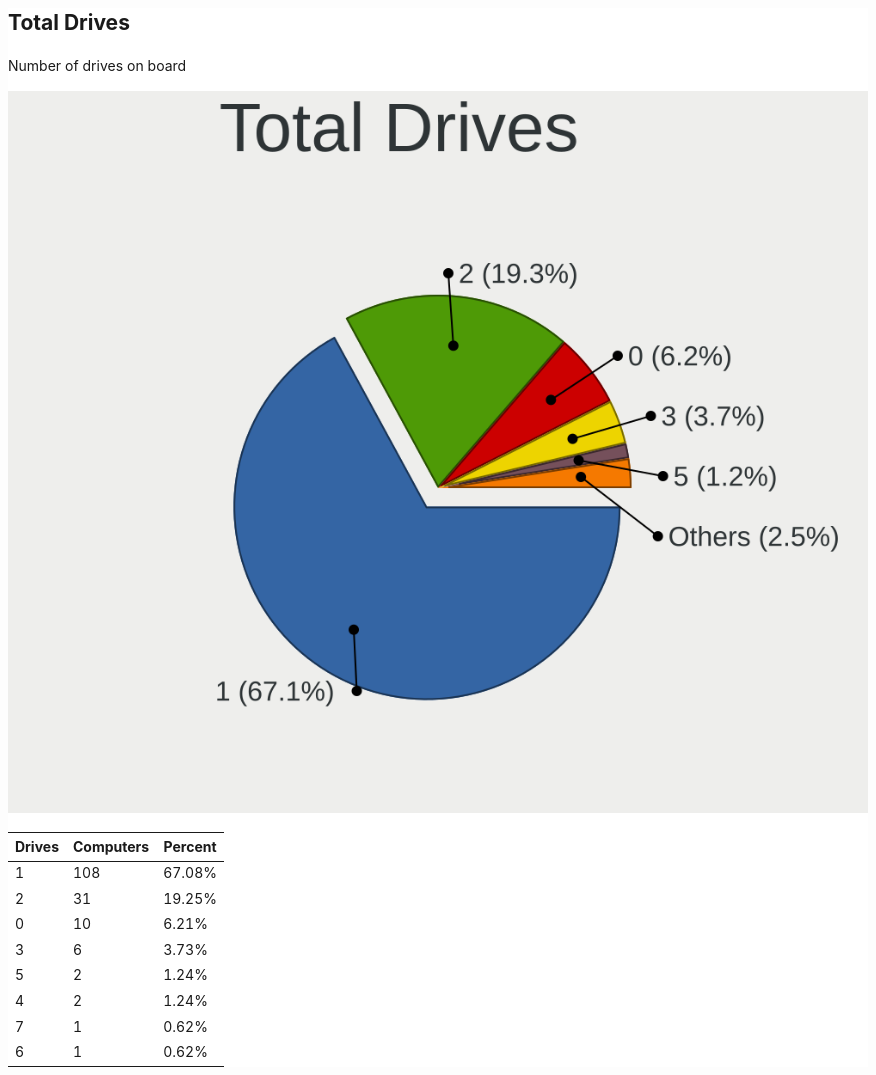 Total Drives
------------

Number of drives on board

![Total Drives](./All/images/pie_chart_bsd/node_total_drives.svg)


| Drives | Computers | Percent |
|--------|-----------|---------|
| 1      | 108       | 67.08%  |
| 2      | 31        | 19.25%  |
| 0      | 10        | 6.21%   |
| 3      | 6         | 3.73%   |
| 5      | 2         | 1.24%   |
| 4      | 2         | 1.24%   |
| 7      | 1         | 0.62%   |
| 6      | 1         | 0.62%   |
